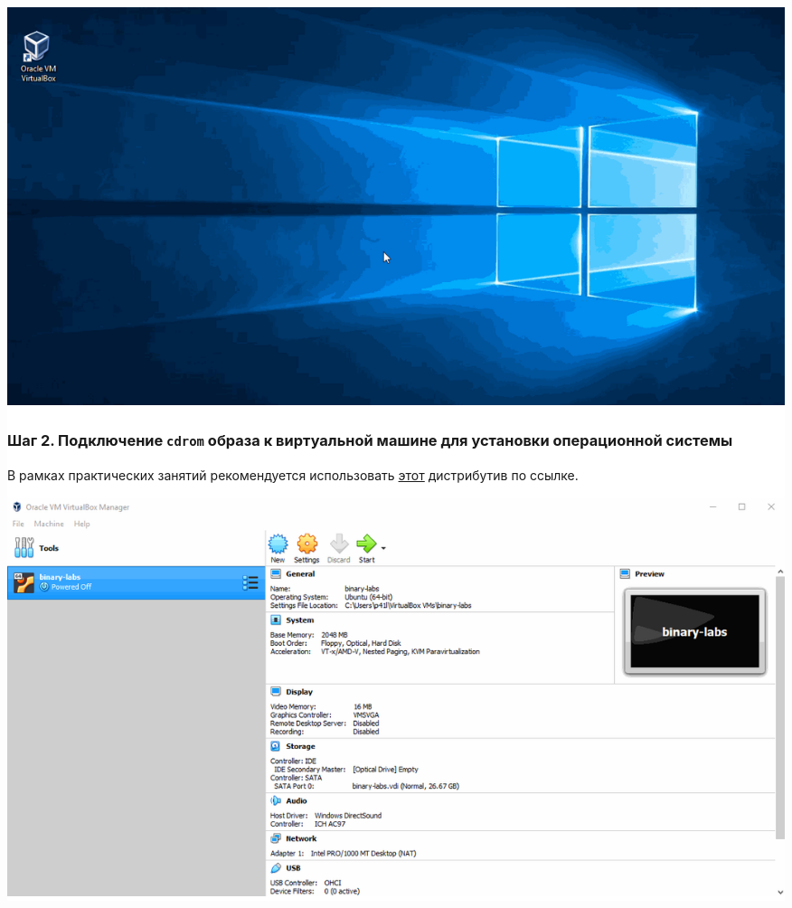 ![Создание виртуального диска](pics/2.gif)

### Шаг 2. Подключение `cdrom` образа к виртуальной машине для установки операционной системы

В рамках практических занятий рекомендуется использовать [этот](http://releases.ubuntu.com/xenial/ubuntu-16.04.6-desktop-amd64.iso) дистрибутив по ссылке.

![Создание виртуального диска](pics/3.gif)
